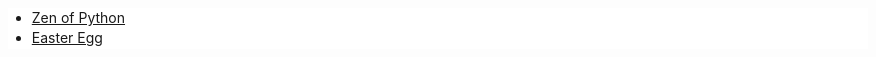 * [Zen of Python](https://www.python.org/dev/peps/pep-0020/)
* [Easter Egg](https://en.wikipedia.org/wiki/Easter_egg_(media))
